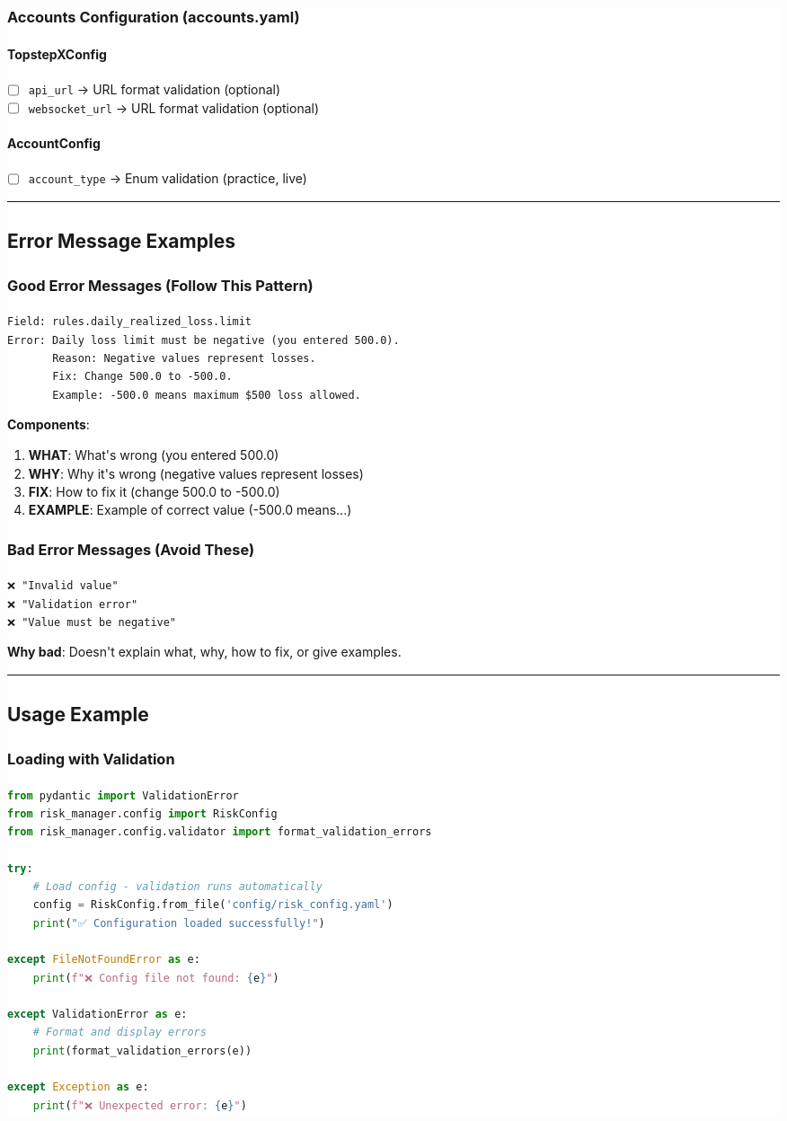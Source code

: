 ### Accounts Configuration (accounts.yaml)

#### TopstepXConfig
- [ ] `api_url` → URL format validation (optional)
- [ ] `websocket_url` → URL format validation (optional)

#### AccountConfig
- [ ] `account_type` → Enum validation (practice, live)

---

## Error Message Examples

### Good Error Messages (Follow This Pattern)

```
Field: rules.daily_realized_loss.limit
Error: Daily loss limit must be negative (you entered 500.0).
       Reason: Negative values represent losses.
       Fix: Change 500.0 to -500.0.
       Example: -500.0 means maximum $500 loss allowed.
```

**Components**:
1. **WHAT**: What's wrong (you entered 500.0)
2. **WHY**: Why it's wrong (negative values represent losses)
3. **FIX**: How to fix it (change 500.0 to -500.0)
4. **EXAMPLE**: Example of correct value (-500.0 means...)

### Bad Error Messages (Avoid These)

```
❌ "Invalid value"
❌ "Validation error"
❌ "Value must be negative"
```

**Why bad**: Doesn't explain what, why, how to fix, or give examples.

---

## Usage Example

### Loading with Validation

```python
from pydantic import ValidationError
from risk_manager.config import RiskConfig
from risk_manager.config.validator import format_validation_errors

try:
    # Load config - validation runs automatically
    config = RiskConfig.from_file('config/risk_config.yaml')
    print("✅ Configuration loaded successfully!")

except FileNotFoundError as e:
    print(f"❌ Config file not found: {e}")

except ValidationError as e:
    # Format and display errors
    print(format_validation_errors(e))

except Exception as e:
    print(f"❌ Unexpected error: {e}")
```